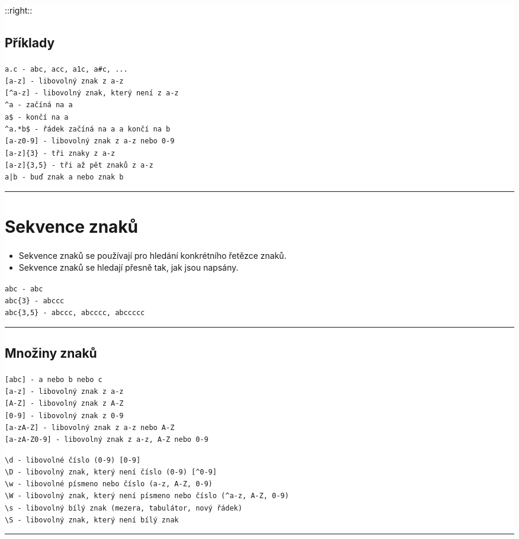 ::right::

## Příklady

```regex
a.c - abc, acc, a1c, a#c, ...
[a-z] - libovolný znak z a-z
[^a-z] - libovolný znak, který není z a-z
^a - začíná na a
a$ - končí na a
^a.*b$ - řádek začíná na a a končí na b
[a-z0-9] - libovolný znak z a-z nebo 0-9
[a-z]{3} - tři znaky z a-z
[a-z]{3,5} - tři až pět znaků z a-z
a|b - buď znak a nebo znak b

```

---

# Sekvence znaků

- Sekvence znaků se používají pro hledání konkrétního řetězce znaků.
- Sekvence znaků se hledají přesně tak, jak jsou napsány.

```regex
abc - abc
abc{3} - abccc
abc{3,5} - abccc, abcccc, abccccc
```

---

## Množiny znaků

```regex
[abc] - a nebo b nebo c
[a-z] - libovolný znak z a-z
[A-Z] - libovolný znak z A-Z
[0-9] - libovolný znak z 0-9
[a-zA-Z] - libovolný znak z a-z nebo A-Z
[a-zA-Z0-9] - libovolný znak z a-z, A-Z nebo 0-9
```


```regex
\d - libovolné číslo (0-9) [0-9]
\D - libovolný znak, který není číslo (0-9) [^0-9]
\w - libovolné písmeno nebo číslo (a-z, A-Z, 0-9)
\W - libovolný znak, který není písmeno nebo číslo (^a-z, A-Z, 0-9)
\s - libovolný bílý znak (mezera, tabulátor, nový řádek)
\S - libovolný znak, který není bílý znak
```

---